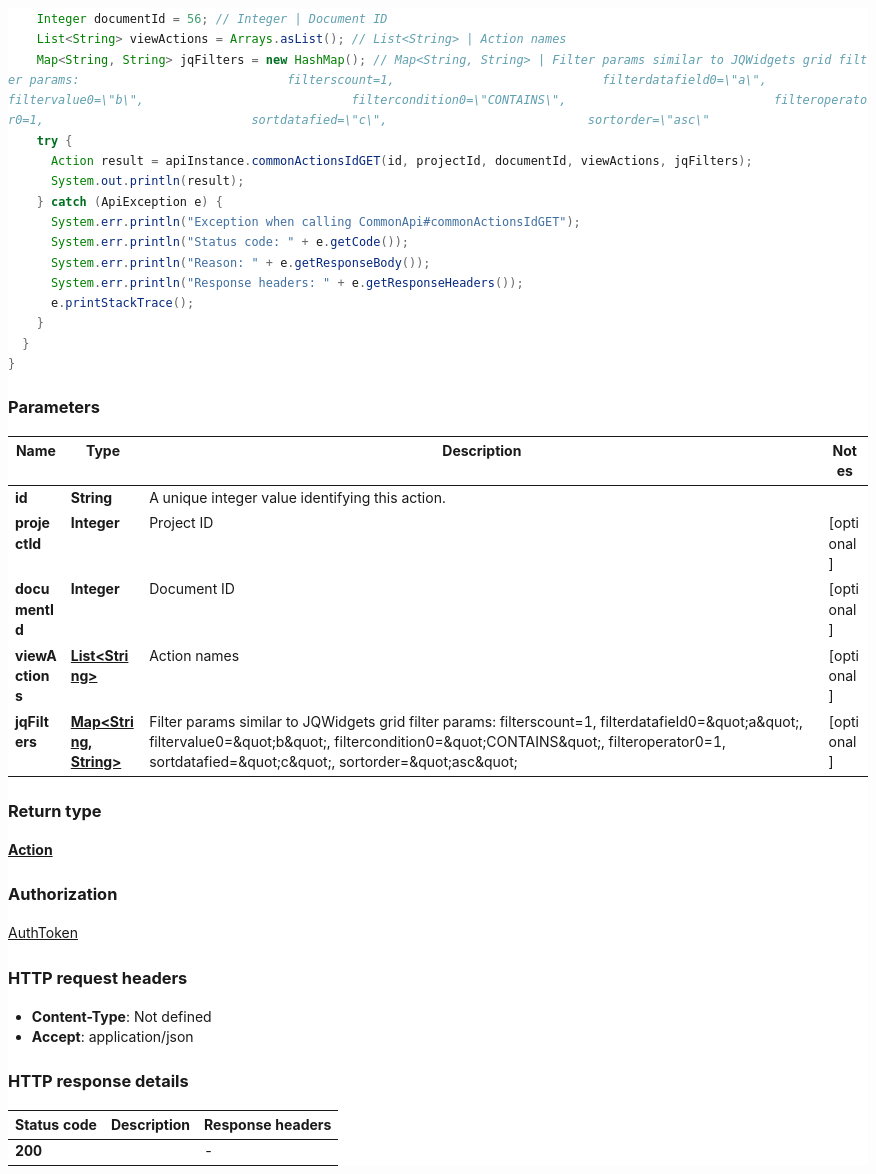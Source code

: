 ```java
    Integer documentId = 56; // Integer | Document ID
    List<String> viewActions = Arrays.asList(); // List<String> | Action names
    Map<String, String> jqFilters = new HashMap(); // Map<String, String> | Filter params similar to JQWidgets grid filter params:                             filterscount=1,                             filterdatafield0=\"a\",                             filtervalue0=\"b\",                             filtercondition0=\"CONTAINS\",                             filteroperator0=1,                             sortdatafied=\"c\",                            sortorder=\"asc\"                            
    try {
      Action result = apiInstance.commonActionsIdGET(id, projectId, documentId, viewActions, jqFilters);
      System.out.println(result);
    } catch (ApiException e) {
      System.err.println("Exception when calling CommonApi#commonActionsIdGET");
      System.err.println("Status code: " + e.getCode());
      System.err.println("Reason: " + e.getResponseBody());
      System.err.println("Response headers: " + e.getResponseHeaders());
      e.printStackTrace();
    }
  }
}
```

### Parameters

| Name | Type | Description  | Notes |
|------------- | ------------- | ------------- | -------------|
| **id** | **String**| A unique integer value identifying this action. | |
| **projectId** | **Integer**| Project ID | [optional] |
| **documentId** | **Integer**| Document ID | [optional] |
| **viewActions** | [**List&lt;String&gt;**](String.md)| Action names | [optional] |
| **jqFilters** | [**Map&lt;String, String&gt;**](String.md)| Filter params similar to JQWidgets grid filter params:                             filterscount&#x3D;1,                             filterdatafield0&#x3D;\&quot;a\&quot;,                             filtervalue0&#x3D;\&quot;b\&quot;,                             filtercondition0&#x3D;\&quot;CONTAINS\&quot;,                             filteroperator0&#x3D;1,                             sortdatafied&#x3D;\&quot;c\&quot;,                            sortorder&#x3D;\&quot;asc\&quot;                             | [optional] |

### Return type

[**Action**](Action.md)

### Authorization

[AuthToken](../README.md#AuthToken)

### HTTP request headers

 - **Content-Type**: Not defined
 - **Accept**: application/json

### HTTP response details
| Status code | Description | Response headers |
|-------------|-------------|------------------|
| **200** |  |  -  |
